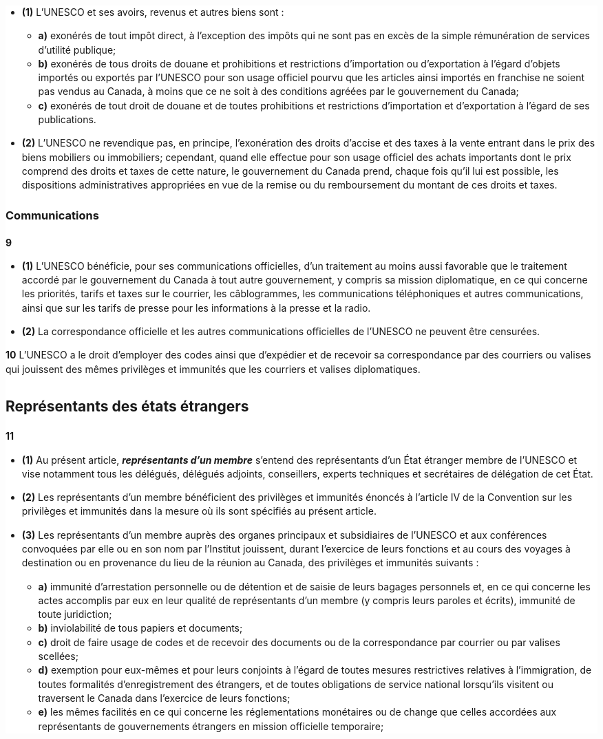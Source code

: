 - **(1)** L’UNESCO et ses avoirs, revenus et autres biens sont :
	- **a)** exonérés de tout impôt direct, à l’exception des impôts qui ne sont pas en excès de la simple rémunération de services d’utilité publique;
	- **b)** exonérés de tous droits de douane et prohibitions et restrictions d’importation ou d’exportation à l’égard d’objets importés ou exportés par l’UNESCO pour son usage officiel pourvu que les articles ainsi importés en franchise ne soient pas vendus au Canada, à moins que ce ne soit à des conditions agréées par le gouvernement du Canada;
	- **c)** exonérés de tout droit de douane et de toutes prohibitions et restrictions d’importation et d’exportation à l’égard de ses publications.

- **(2)** L’UNESCO ne revendique pas, en principe, l’exonération des droits d’accise et des taxes à la vente entrant dans le prix des biens mobiliers ou immobiliers; cependant, quand elle effectue pour son usage officiel des achats importants dont le prix comprend des droits et taxes de cette nature, le gouvernement du Canada prend, chaque fois qu’il lui est possible, les dispositions administratives appropriées en vue de la remise ou du remboursement du montant de ces droits et taxes.




### Communications


**9** 

- **(1)** L’UNESCO bénéficie, pour ses communications officielles, d’un traitement au moins aussi favorable que le traitement accordé par le gouvernement du Canada à tout autre gouvernement, y compris sa mission diplomatique, en ce qui concerne les priorités, tarifs et taxes sur le courrier, les câblogrammes, les communications téléphoniques et autres communications, ainsi que sur les tarifs de presse pour les informations à la presse et la radio.

- **(2)** La correspondance officielle et les autres communications officielles de l’UNESCO ne peuvent être censurées.



**10** L’UNESCO a le droit d’employer des codes ainsi que d’expédier et de recevoir sa correspondance par des courriers ou valises qui jouissent des mêmes privilèges et immunités que les courriers et valises diplomatiques.




## Représentants des états étrangers


**11** 

- **(1)** Au présent article, ***représentants d’un membre*** s’entend des représentants d’un État étranger membre de l’UNESCO et vise notamment tous les délégués, délégués adjoints, conseillers, experts techniques et secrétaires de délégation de cet État.

- **(2)** Les représentants d’un membre bénéficient des privilèges et immunités énoncés à l’article IV de la Convention sur les privilèges et immunités dans la mesure où ils sont spécifiés au présent article.

- **(3)** Les représentants d’un membre auprès des organes principaux et subsidiaires de l’UNESCO et aux conférences convoquées par elle ou en son nom par l’Institut jouissent, durant l’exercice de leurs fonctions et au cours des voyages à destination ou en provenance du lieu de la réunion au Canada, des privilèges et immunités suivants :
	- **a)** immunité d’arrestation personnelle ou de détention et de saisie de leurs bagages personnels et, en ce qui concerne les actes accomplis par eux en leur qualité de représentants d’un membre (y compris leurs paroles et écrits), immunité de toute juridiction;
	- **b)** inviolabilité de tous papiers et documents;
	- **c)** droit de faire usage de codes et de recevoir des documents ou de la correspondance par courrier ou par valises scellées;
	- **d)** exemption pour eux-mêmes et pour leurs conjoints à l’égard de toutes mesures restrictives relatives à l’immigration, de toutes formalités d’enregistrement des étrangers, et de toutes obligations de service national lorsqu’ils visitent ou traversent le Canada dans l’exercice de leurs fonctions;
	- **e)** les mêmes facilités en ce qui concerne les réglementations monétaires ou de change que celles accordées aux représentants de gouvernements étrangers en mission officielle temporaire;